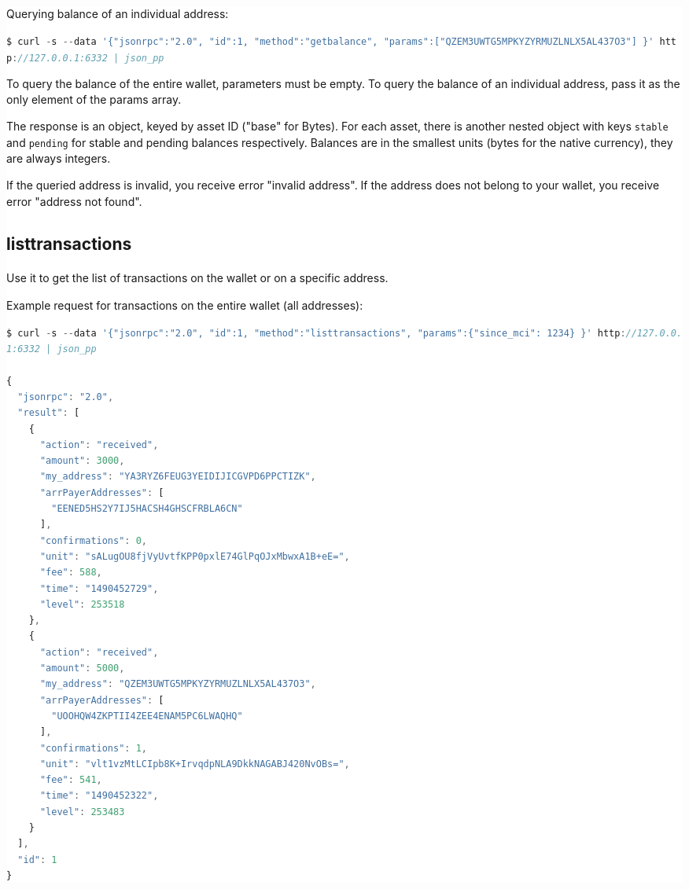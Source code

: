 Querying balance of an individual address:

```javascript
$ curl -s --data '{"jsonrpc":"2.0", "id":1, "method":"getbalance", "params":["QZEM3UWTG5MPKYZYRMUZLNLX5AL437O3"] }' http://127.0.0.1:6332 | json_pp
```

To query the balance of the entire wallet, parameters must be empty. To query the balance of an individual address, pass it as the only element of the params array.

The response is an object, keyed by asset ID \("base" for Bytes\). For each asset, there is another nested object with keys `stable` and `pending` for stable and pending balances respectively. Balances are in the smallest units \(bytes for the native currency\), they are always integers.

If the queried address is invalid, you receive error "invalid address". If the address does not belong to your wallet, you receive error "address not found".

## listtransactions

Use it to get the list of transactions on the wallet or on a specific address.

Example request for transactions on the entire wallet \(all addresses\):

```javascript
$ curl -s --data '{"jsonrpc":"2.0", "id":1, "method":"listtransactions", "params":{"since_mci": 1234} }' http://127.0.0.1:6332 | json_pp

{
  "jsonrpc": "2.0",
  "result": [
    {
      "action": "received",
      "amount": 3000,
      "my_address": "YA3RYZ6FEUG3YEIDIJICGVPD6PPCTIZK",
      "arrPayerAddresses": [
        "EENED5HS2Y7IJ5HACSH4GHSCFRBLA6CN"
      ],
      "confirmations": 0,
      "unit": "sALugOU8fjVyUvtfKPP0pxlE74GlPqOJxMbwxA1B+eE=",
      "fee": 588,
      "time": "1490452729",
      "level": 253518
    },
    {
      "action": "received",
      "amount": 5000,
      "my_address": "QZEM3UWTG5MPKYZYRMUZLNLX5AL437O3",
      "arrPayerAddresses": [
        "UOOHQW4ZKPTII4ZEE4ENAM5PC6LWAQHQ"
      ],
      "confirmations": 1,
      "unit": "vlt1vzMtLCIpb8K+IrvqdpNLA9DkkNAGABJ420NvOBs=",
      "fee": 541,
      "time": "1490452322",
      "level": 253483
    }
  ],
  "id": 1
}
```
